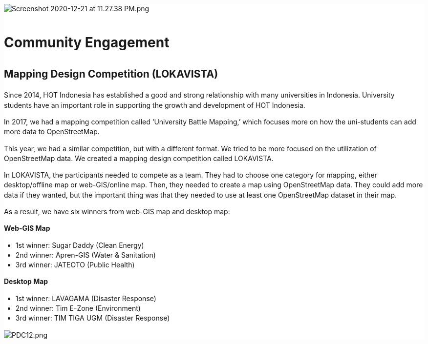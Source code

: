 ![Screenshot 2020-12-21 at 11.27.38 PM.png](https://cdn.hotosm.org/website/Screenshot+2020-12-21+at+11.27.38+PM.png)

# Community Engagement
 
## Mapping Design Competition (LOKAVISTA)
Since 2014, HOT Indonesia has established a good and strong relationship with many universities in Indonesia. University students have an important role in supporting the growth and development of HOT Indonesia. 
 
In 2017, we had a mapping competition called ‘University Battle Mapping,’ which focuses more on how the uni-students can add more data to OpenStreetMap. 
 
This year, we had a similar competition, but with a different format. We tried to be more focused on the utilization of OpenStreetMap data. We created a mapping design competition called LOKAVISTA.
 
In LOKAVISTA, the participants needed to compete as a team. They had to choose one category for mapping, either desktop/offline map or web-GIS/online map. Then, they needed to create a map using OpenStreetMap data. They could add more data if they wanted, but the important thing was that they needed to use at least one OpenStreetMap dataset in their map. 
 
As a result, we have six winners from web-GIS map and desktop map:

**Web-GIS Map**

* 1st winner: Sugar Daddy (Clean Energy)
* 2nd winner: Apren-GIS (Water & Sanitation)
* 3rd winner: JATEOTO (Public Health) 

**Desktop Map**

* 1st winner: LAVAGAMA (Disaster Response)
* 2nd winner: Tim E-Zone (Environment)
* 3rd winner: TIM TIGA UGM (Disaster Response)

![PDC12.png](https://cdn.hotosm.org/website/PDC12.png)
